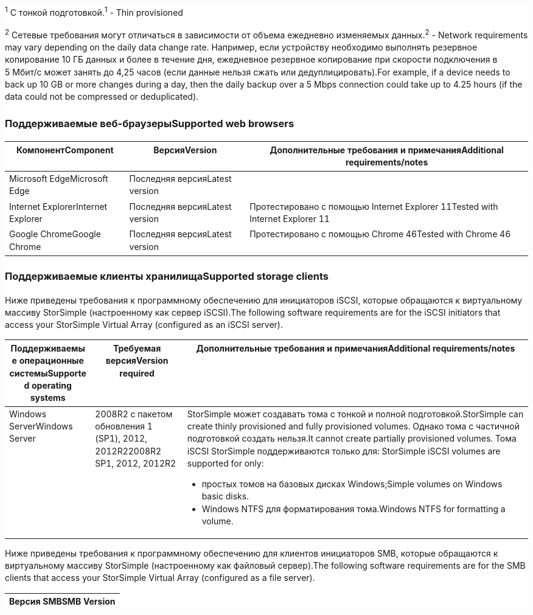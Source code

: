 <span data-ttu-id="357a2-137"><sup>1</sup> С тонкой подготовкой.</span><span class="sxs-lookup"><span data-stu-id="357a2-137"><sup>1</sup> - Thin provisioned</span></span>

<span data-ttu-id="357a2-138"><sup>2</sup> Сетевые требования могут отличаться в зависимости от объема ежедневно изменяемых данных.</span><span class="sxs-lookup"><span data-stu-id="357a2-138"><sup>2</sup> - Network requirements may vary depending on the daily data change rate.</span></span> <span data-ttu-id="357a2-139">Например, если устройству необходимо выполнять резервное копирование 10 ГБ данных и более в течение дня, ежедневное резервное копирование при скорости подключения в 5 Мбит/с может занять до 4,25 часов (если данные нельзя сжать или дедуплицировать).</span><span class="sxs-lookup"><span data-stu-id="357a2-139">For example, if a device needs to back up 10 GB or more changes during a day, then the daily backup over a 5 Mbps connection could take up to 4.25 hours (if the data could not be compressed or deduplicated).</span></span>

### <a name="supported-web-browsers"></a><span data-ttu-id="357a2-140">Поддерживаемые веб-браузеры</span><span class="sxs-lookup"><span data-stu-id="357a2-140">Supported web browsers</span></span>
| <span data-ttu-id="357a2-141">**Компонент**</span><span class="sxs-lookup"><span data-stu-id="357a2-141">**Component**</span></span> | <span data-ttu-id="357a2-142">**Версия**</span><span class="sxs-lookup"><span data-stu-id="357a2-142">**Version**</span></span> | <span data-ttu-id="357a2-143">**Дополнительные требования и примечания**</span><span class="sxs-lookup"><span data-stu-id="357a2-143">**Additional requirements/notes**</span></span> |
| --- | --- | --- |
| <span data-ttu-id="357a2-144">Microsoft Edge</span><span class="sxs-lookup"><span data-stu-id="357a2-144">Microsoft Edge</span></span> |<span data-ttu-id="357a2-145">Последняя версия</span><span class="sxs-lookup"><span data-stu-id="357a2-145">Latest version</span></span> | |
| <span data-ttu-id="357a2-146">Internet Explorer</span><span class="sxs-lookup"><span data-stu-id="357a2-146">Internet Explorer</span></span> |<span data-ttu-id="357a2-147">Последняя версия</span><span class="sxs-lookup"><span data-stu-id="357a2-147">Latest version</span></span> |<span data-ttu-id="357a2-148">Протестировано с помощью Internet Explorer 11</span><span class="sxs-lookup"><span data-stu-id="357a2-148">Tested with Internet Explorer 11</span></span> |
| <span data-ttu-id="357a2-149">Google Chrome</span><span class="sxs-lookup"><span data-stu-id="357a2-149">Google Chrome</span></span> |<span data-ttu-id="357a2-150">Последняя версия</span><span class="sxs-lookup"><span data-stu-id="357a2-150">Latest version</span></span> |<span data-ttu-id="357a2-151">Протестировано с помощью Chrome 46</span><span class="sxs-lookup"><span data-stu-id="357a2-151">Tested with Chrome 46</span></span> |

### <a name="supported-storage-clients"></a><span data-ttu-id="357a2-152">Поддерживаемые клиенты хранилища</span><span class="sxs-lookup"><span data-stu-id="357a2-152">Supported storage clients</span></span>
<span data-ttu-id="357a2-153">Ниже приведены требования к программному обеспечению для инициаторов iSCSI, которые обращаются к виртуальному массиву StorSimple (настроенному как сервер iSCSI).</span><span class="sxs-lookup"><span data-stu-id="357a2-153">The following software requirements are for the iSCSI initiators that access your StorSimple Virtual Array (configured as an iSCSI server).</span></span>

| <span data-ttu-id="357a2-154">**Поддерживаемые операционные системы**</span><span class="sxs-lookup"><span data-stu-id="357a2-154">**Supported operating systems**</span></span> | <span data-ttu-id="357a2-155">**Требуемая версия**</span><span class="sxs-lookup"><span data-stu-id="357a2-155">**Version required**</span></span> | <span data-ttu-id="357a2-156">**Дополнительные требования и примечания**</span><span class="sxs-lookup"><span data-stu-id="357a2-156">**Additional requirements/notes**</span></span> |
| --- | --- | --- |
| <span data-ttu-id="357a2-157">Windows Server</span><span class="sxs-lookup"><span data-stu-id="357a2-157">Windows Server</span></span> |<span data-ttu-id="357a2-158">2008R2 с пакетом обновления 1 (SP1), 2012, 2012R2</span><span class="sxs-lookup"><span data-stu-id="357a2-158">2008R2 SP1, 2012, 2012R2</span></span> |<span data-ttu-id="357a2-159">StorSimple может создавать тома с тонкой и полной подготовкой.</span><span class="sxs-lookup"><span data-stu-id="357a2-159">StorSimple can create thinly provisioned and fully provisioned volumes.</span></span> <span data-ttu-id="357a2-160">Однако тома с частичной подготовкой создать нельзя.</span><span class="sxs-lookup"><span data-stu-id="357a2-160">It cannot create partially provisioned volumes.</span></span> <span data-ttu-id="357a2-161">Тома iSCSI StorSimple поддерживаются только для: </span><span class="sxs-lookup"><span data-stu-id="357a2-161">StorSimple iSCSI volumes are supported for only:</span></span> <ul><li><span data-ttu-id="357a2-162">простых томов на базовых дисках Windows;</span><span class="sxs-lookup"><span data-stu-id="357a2-162">Simple volumes on Windows basic disks.</span></span></li><li><span data-ttu-id="357a2-163">Windows NTFS для форматирования тома.</span><span class="sxs-lookup"><span data-stu-id="357a2-163">Windows NTFS for formatting a volume.</span></span></li> |

<span data-ttu-id="357a2-164">Ниже приведены требования к программному обеспечению для клиентов инициаторов SMB, которые обращаются к виртуальному массиву StorSimple (настроенному как файловый сервер).</span><span class="sxs-lookup"><span data-stu-id="357a2-164">The following software requirements are for the SMB clients that access your StorSimple Virtual Array (configured as a file server).</span></span>

| <span data-ttu-id="357a2-165">**Версия SMB**</span><span class="sxs-lookup"><span data-stu-id="357a2-165">**SMB Version**</span></span> |
| --- |